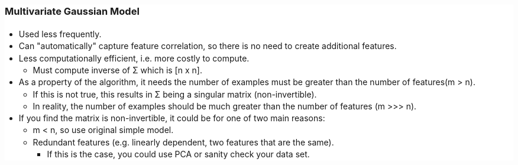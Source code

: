 ### Multivariate Gaussian Model

- Used less frequently.
- Can "automatically" capture feature correlation, so there is no need to create additional features.
- Less computationally efficient, i.e. more costly to compute.
  - Must compute inverse of Σ which is [n x n].
- As a property of the algorithm, it needs the number of examples must be greater than the number of features(m > n).
  - If this is not true, this results in Σ being a singular matrix (non-invertible).
  - In reality, the number of examples should be much greater than the number of features (m >>> n).
- If you find the matrix is non-invertible, it could be for one of two main reasons:
  - m < n, so use original simple model.
  - Redundant features (e.g. linearly dependent, two features that are the same).
    - If this is the case, you could use PCA or sanity check your data set.
